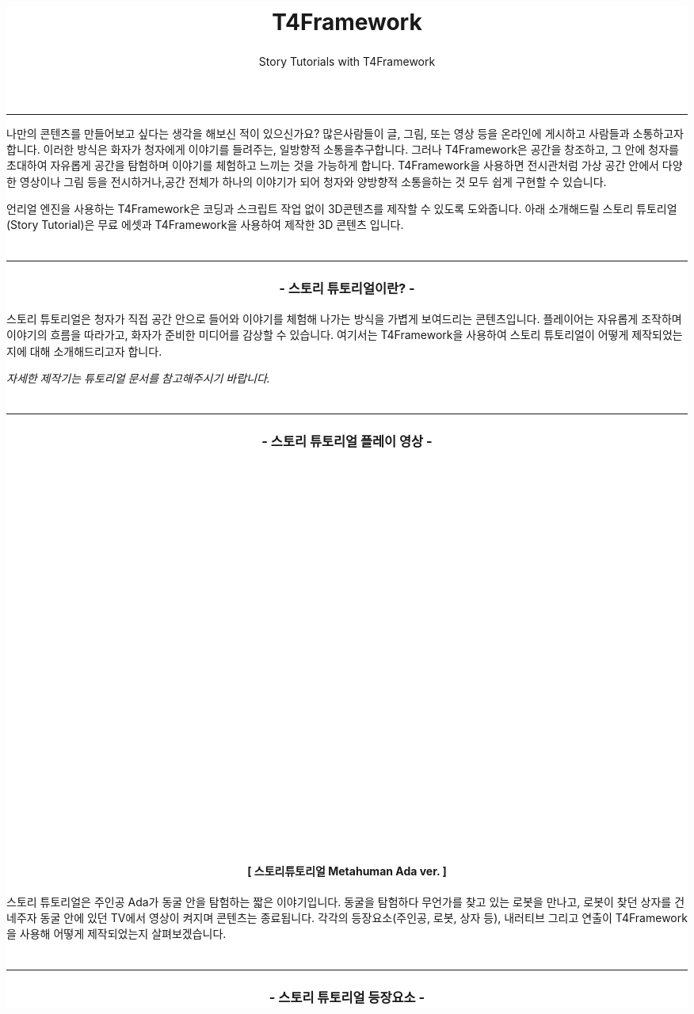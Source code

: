 ﻿---
layout: page
title: T4Framework
subtitle: Story Tutorials with T4Framework
---
<style>
    .embed-container {
        position: relative;
        padding-bottom: 56.25%;
        height: 0;
        overflow: hidden;
        max-width: 100%;
    }

    .embed-container iframe, .embed-container object, .embed-container embed {
        position: absolute;
		top: 1%;
		down: 1%;
        left: 0%;
        width: 100%;
        height: 100%;
    }
</style>



<hr/>
나만의 콘텐츠를 만들어보고 싶다는 생각을 해보신 적이 있으신가요? 많은사람들이 글, 그림, 또는 영상 등을 온라인에 게시하고 사람들과 소통하고자합니다. 이러한 방식은 화자가 청자에게 이야기를 들려주는, 일방향적 소통을추구합니다. 그러나 T4Framework은 공간을 창조하고, 그 안에 청자를 초대하여 자유롭게 공간을 탐험하며 이야기를 체험하고 느끼는 것을 가능하게 합니다. T4Framework을 사용하면 전시관처럼 가상 공간 안에서 다양한 영상이나 그림 등을 전시하거나,공간 전체가 하나의 이야기가 되어 청자와 양방향적 소통을하는 것 모두 쉽게 구현할 수 있습니다.
<br/>

언리얼 엔진을 사용하는 T4Framework은 코딩과 스크립트 작업 없이 3D콘텐츠를 제작할 수 있도록 도와줍니다. 아래 소개해드릴 스토리 튜토리얼(Story Tutorial)은 무료 에셋과 T4Framework을 사용하여 제작한 3D 콘텐츠 입니다.
<br/>
<br/>
<hr/>
<center><h3>- 스토리 튜토리얼이란? -</h3></center>

스토리 튜토리얼은 청자가 직접 공간 안으로 들어와 이야기를 체험해 나가는 방식을 가볍게 보여드리는 콘텐츠입니다. 플레이어는 자유롭게 조작하며 이야기의 흐름을 따라가고, 화자가 준비한 미디어를 감상할 수 있습니다. 여기서는 T4Framework을 사용하여 스토리 튜토리얼이 어떻게 제작되었는지에 대해 소개해드리고자 합니다.<br/>

*자세한 제작기는 튜토리얼 문서를 참고해주시기 바랍니다.*<br/>
<br/>
<hr/>
<center><h3>- 스토리 튜토리얼 플레이 영상 -</h3></center>


<div class="embed-container"><iframe src="https://youtube.com/embed/Jt9bD31YzNE" frameborder="0" width="1280" height="720"></iframe></div>
<center><h4>[ 스토리튜토리얼 Metahuman Ada ver. ]</h4></center>

스토리 튜토리얼은 주인공 Ada가 동굴 안을 탐험하는 짧은 이야기입니다. 동굴을 탐험하다 무언가를 찾고 있는 로봇을 만나고, 로봇이 찾던 상자를 건네주자 동굴 안에 있던 TV에서 영상이 켜지며 콘텐츠는 종료됩니다. 각각의 등장요소(주인공, 로봇, 상자 등), 내러티브 그리고 연출이 T4Framework을 사용해 어떻게 제작되었는지 살펴보겠습니다.
<br/>
<br/>
<hr/>
<center><h3>- 스토리 튜토리얼 등장요소 -</h3></center>
